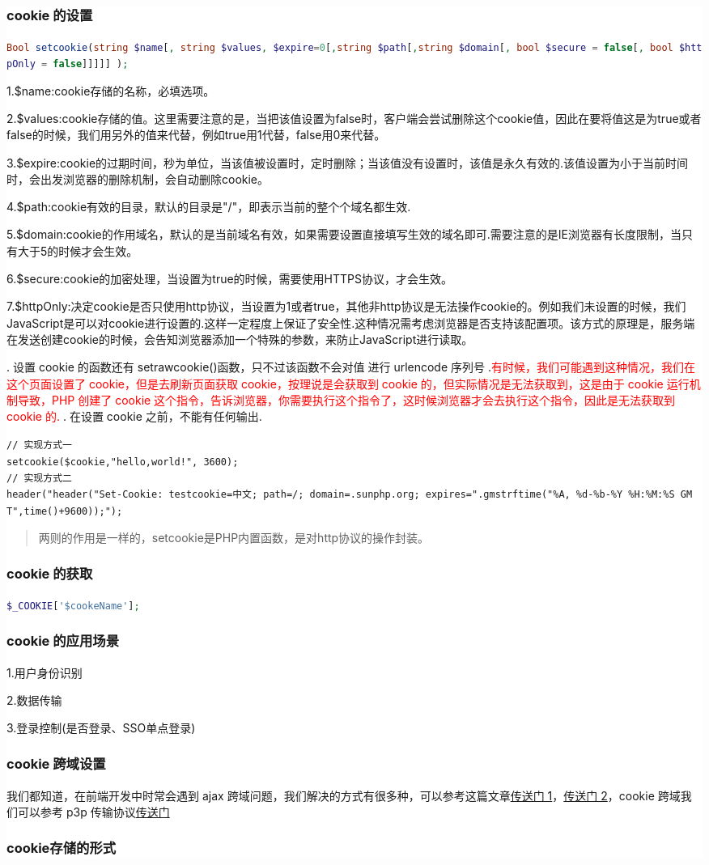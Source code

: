 ### cookie 的设置

```php
Bool setcookie(string $name[, string $values, $expire=0[,string $path[,string $domain[, bool $secure = false[, bool $httpOnly = false]]]]] );
```
1.$name:cookie存储的名称，必填选项。

2.$values:cookie存储的值。这里需要注意的是，当把该值设置为false时，客户端会尝试删除这个cookie值，因此在要将值这是为true或者false的时候，我们用另外的值来代替，例如true用1代替，false用0来代替。

3.$expire:cookie的过期时间，秒为单位，当该值被设置时，定时删除；当该值没有设置时，该值是永久有效的.该值设置为小于当前时间时，会出发浏览器的删除机制，会自动删除cookie。

4.$path:cookie有效的目录，默认的目录是"/"，即表示当前的整个个域名都生效.

5.$domain:cookie的作用域名，默认的是当前域名有效，如果需要设置直接填写生效的域名即可.需要注意的是IE浏览器有长度限制，当只有大于5的时候才会生效。

6.$secure:cookie的加密处理，当设置为true的时候，需要使用HTTPS协议，才会生效。

7.$httpOnly:决定cookie是否只使用http协议，当设置为1或者true，其他非http协议是无法操作cookie的。例如我们未设置的时候，我们JavaScript是可以对cookie进行设置的.这样一定程度上保证了安全性.这种情况需考虑浏览器是否支持该配置项。该方式的原理是，服务端在发送创建cookie的时候，会告知浏览器添加一个特殊的参数，来防止JavaScript进行读取。

. 设置 cookie 的函数还有 setrawcookie()函数，只不过该函数不会对值 进行 urlencode 序列号
.<font color="red">有时候，我们可能遇到这种情况，我们在这个页面设置了 cookie，但是去刷新页面获取 cookie，按理说是会获取到 cookie 的，但实际情况是无法获取到，这是由于 cookie 运行机制导致，PHP 创建了 cookie 这个指令，告诉浏览器，你需要执行这个指令了，这时候浏览器才会去执行这个指令，因此是无法获取到 cookie 的.</font>
. 在设置 cookie 之前，不能有任何输出.

```
// 实现方式一
setcookie($cookie,"hello,world!", 3600);
// 实现方式二
header("header("Set-Cookie: testcookie=中文; path=/; domain=.sunphp.org; expires=".gmstrftime("%A, %d-%b-%Y %H:%M:%S GMT",time()+9600));");
```
> 两则的作用是一样的，setcookie是PHP内置函数，是对http协议的操作封装。

### cookie 的获取

```php
$_COOKIE['$cookeName'];
```

### cookie 的应用场景

1.用户身份识别

2.数据传输

3.登录控制(是否登录、SSO单点登录)

### cookie 跨域设置

我们都知道，在前端开发中时常会遇到 ajax 跨域问题，我们解决的方式有很多种，可以参考这篇文章[传送门 1](http://www.qqdeveloper.com/web/detail/2)，[传送门 2](http://www.qqdeveloper.com/web/detail/8)，cookie 跨域我们可以参考 p3p 传输协议[传送门](https://www.cnblogs.com/lmy01/p/6369159.html)

### cookie存储的形式
